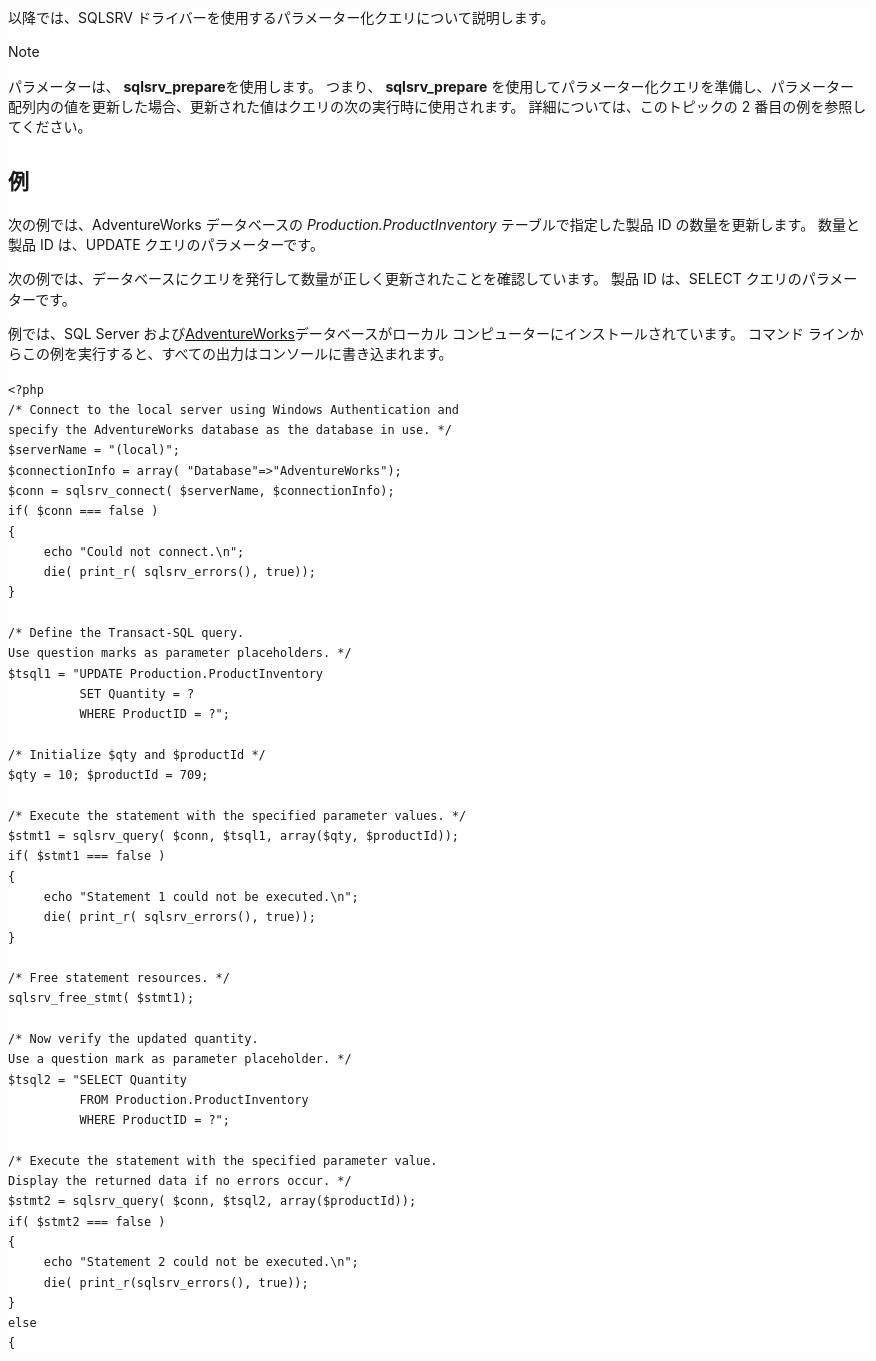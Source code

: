 以降では、SQLSRV ドライバーを使用するパラメーター化クエリについて説明します。  
  
> [!NOTE]  
> パラメーターは、 **sqlsrv_prepare**を使用します。 つまり、 **sqlsrv_prepare** を使用してパラメーター化クエリを準備し、パラメーター配列内の値を更新した場合、更新された値はクエリの次の実行時に使用されます。 詳細については、このトピックの 2 番目の例を参照してください。  
  
## <a name="example"></a>例  
次の例では、AdventureWorks データベースの *Production.ProductInventory* テーブルで指定した製品 ID の数量を更新します。 数量と製品 ID は、UPDATE クエリのパラメーターです。  
  
次の例では、データベースにクエリを発行して数量が正しく更新されたことを確認しています。 製品 ID は、SELECT クエリのパラメーターです。  
  
例では、SQL Server および[AdventureWorks](https://github.com/Microsoft/sql-server-samples/tree/master/samples/databases/adventure-works)データベースがローカル コンピューターにインストールされています。 コマンド ラインからこの例を実行すると、すべての出力はコンソールに書き込まれます。  
  
```  
<?php  
/* Connect to the local server using Windows Authentication and  
specify the AdventureWorks database as the database in use. */  
$serverName = "(local)";  
$connectionInfo = array( "Database"=>"AdventureWorks");  
$conn = sqlsrv_connect( $serverName, $connectionInfo);  
if( $conn === false )  
{  
     echo "Could not connect.\n";  
     die( print_r( sqlsrv_errors(), true));  
}  
  
/* Define the Transact-SQL query.  
Use question marks as parameter placeholders. */  
$tsql1 = "UPDATE Production.ProductInventory   
          SET Quantity = ?   
          WHERE ProductID = ?";  
  
/* Initialize $qty and $productId */  
$qty = 10; $productId = 709;  
  
/* Execute the statement with the specified parameter values. */  
$stmt1 = sqlsrv_query( $conn, $tsql1, array($qty, $productId));  
if( $stmt1 === false )  
{  
     echo "Statement 1 could not be executed.\n";  
     die( print_r( sqlsrv_errors(), true));  
}  
  
/* Free statement resources. */  
sqlsrv_free_stmt( $stmt1);  
  
/* Now verify the updated quantity.  
Use a question mark as parameter placeholder. */  
$tsql2 = "SELECT Quantity   
          FROM Production.ProductInventory  
          WHERE ProductID = ?";  
  
/* Execute the statement with the specified parameter value.  
Display the returned data if no errors occur. */  
$stmt2 = sqlsrv_query( $conn, $tsql2, array($productId));  
if( $stmt2 === false )  
{  
     echo "Statement 2 could not be executed.\n";  
     die( print_r(sqlsrv_errors(), true));  
}  
else  
{  
```